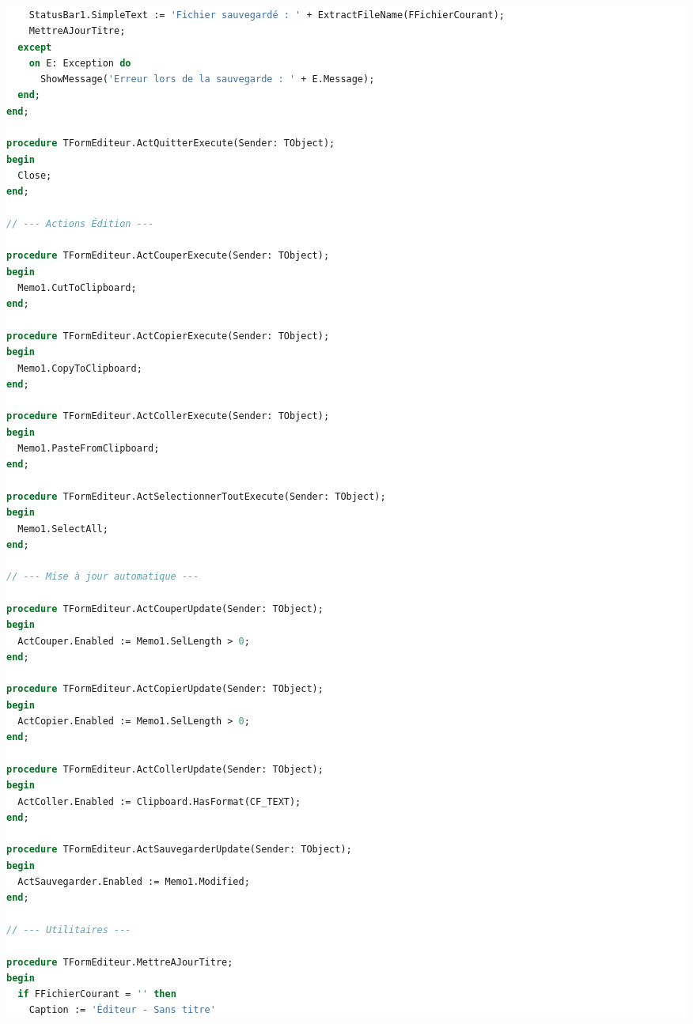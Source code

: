 ```pascal
    StatusBar1.SimpleText := 'Fichier sauvegardé : ' + ExtractFileName(FFichierCourant);
    MettreAJourTitre;
  except
    on E: Exception do
      ShowMessage('Erreur lors de la sauvegarde : ' + E.Message);
  end;
end;

procedure TFormEditeur.ActQuitterExecute(Sender: TObject);
begin
  Close;
end;

// --- Actions Édition ---

procedure TFormEditeur.ActCouperExecute(Sender: TObject);
begin
  Memo1.CutToClipboard;
end;

procedure TFormEditeur.ActCopierExecute(Sender: TObject);
begin
  Memo1.CopyToClipboard;
end;

procedure TFormEditeur.ActCollerExecute(Sender: TObject);
begin
  Memo1.PasteFromClipboard;
end;

procedure TFormEditeur.ActSelectionnerToutExecute(Sender: TObject);
begin
  Memo1.SelectAll;
end;

// --- Mise à jour automatique ---

procedure TFormEditeur.ActCouperUpdate(Sender: TObject);
begin
  ActCouper.Enabled := Memo1.SelLength > 0;
end;

procedure TFormEditeur.ActCopierUpdate(Sender: TObject);
begin
  ActCopier.Enabled := Memo1.SelLength > 0;
end;

procedure TFormEditeur.ActCollerUpdate(Sender: TObject);
begin
  ActColler.Enabled := Clipboard.HasFormat(CF_TEXT);
end;

procedure TFormEditeur.ActSauvegarderUpdate(Sender: TObject);
begin
  ActSauvegarder.Enabled := Memo1.Modified;
end;

// --- Utilitaires ---

procedure TFormEditeur.MettreAJourTitre;
begin
  if FFichierCourant = '' then
    Caption := 'Éditeur - Sans titre'
```